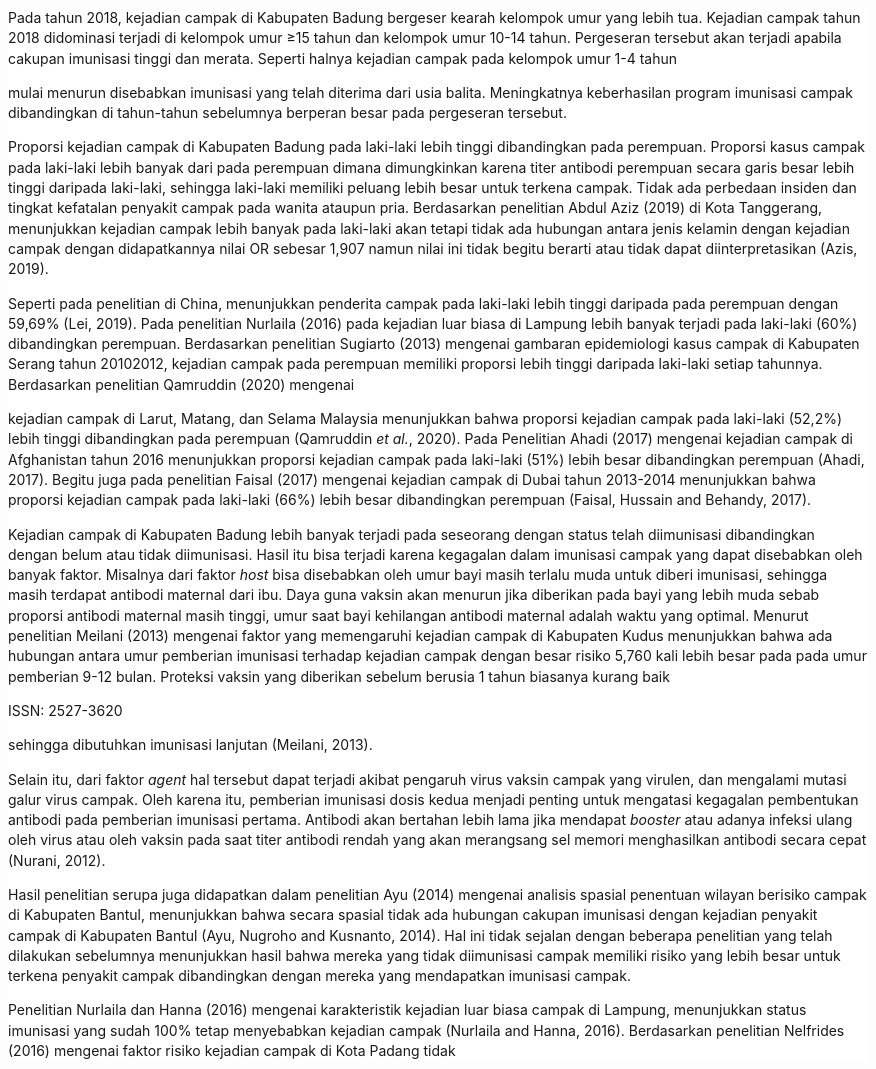 <p><span class="font7">Pada tahun 2018, kejadian campak di Kabupaten Badung bergeser kearah kelompok umur yang lebih tua. Kejadian campak tahun 2018 didominasi terjadi di kelompok umur ≥15 tahun dan kelompok umur 10-14 tahun. Pergeseran tersebut akan terjadi apabila cakupan imunisasi tinggi dan merata. Seperti halnya kejadian campak pada kelompok umur 1-4 tahun</span></p>
<p><span class="font7">mulai menurun disebabkan imunisasi yang telah diterima dari usia balita. Meningkatnya keberhasilan program imunisasi campak dibandingkan di tahun-tahun sebelumnya berperan besar pada pergeseran tersebut.</span></p>
<p><span class="font7">Proporsi kejadian campak di Kabupaten Badung pada laki-laki lebih tinggi dibandingkan pada perempuan. Proporsi kasus campak pada laki-laki lebih banyak dari pada perempuan dimana dimungkinkan karena titer antibodi perempuan secara garis besar lebih tinggi daripada laki-laki, sehingga laki-laki memiliki peluang lebih besar untuk terkena campak. Tidak ada perbedaan insiden dan tingkat kefatalan penyakit campak pada wanita ataupun pria. Berdasarkan penelitian Abdul Aziz (2019) di Kota Tanggerang, menunjukkan kejadian campak lebih banyak pada laki-laki akan tetapi tidak ada hubungan antara jenis kelamin dengan kejadian campak dengan didapatkannya nilai OR sebesar 1,907 namun nilai ini tidak begitu berarti atau tidak dapat diinterpretasikan (Azis, 2019).</span></p>
<p><span class="font7">Seperti pada penelitian di China, menunjukkan penderita campak pada laki-laki lebih tinggi daripada pada perempuan dengan 59,69% (Lei, 2019). Pada penelitian Nurlaila (2016) pada kejadian luar biasa di Lampung lebih banyak terjadi pada laki-laki (60%) dibandingkan perempuan. Berdasarkan penelitian Sugiarto (2013) mengenai gambaran epidemiologi kasus campak di Kabupaten Serang tahun 20102012, kejadian campak pada perempuan memiliki proporsi lebih tinggi daripada laki-laki setiap tahunnya. Berdasarkan penelitian Qamruddin (2020) mengenai</span></p>
<p><span class="font7">kejadian campak di Larut, Matang, dan Selama Malaysia menunjukkan bahwa proporsi kejadian campak pada laki-laki (52,2%) lebih tinggi dibandingkan pada perempuan (Qamruddin </span><span class="font7" style="font-style:italic;">et al.</span><span class="font7">, 2020). Pada Penelitian Ahadi (2017) mengenai kejadian campak di Afghanistan tahun 2016 menunjukkan proporsi kejadian campak pada laki-laki (51%) lebih besar dibandingkan perempuan (Ahadi, 2017). Begitu juga pada penelitian Faisal (2017) mengenai kejadian campak di Dubai tahun 2013-2014 menunjukkan bahwa proporsi kejadian campak pada laki-laki (66%) lebih besar dibandingkan perempuan (Faisal, Hussain and Behandy, 2017).</span></p>
<p><span class="font7">Kejadian campak di Kabupaten Badung lebih banyak terjadi pada seseorang dengan status telah diimunisasi dibandingkan dengan belum atau tidak diimunisasi. Hasil itu bisa terjadi karena kegagalan dalam imunisasi campak yang dapat disebabkan oleh banyak faktor. Misalnya dari faktor </span><span class="font7" style="font-style:italic;">host</span><span class="font7"> bisa disebabkan oleh umur bayi masih terlalu muda untuk diberi imunisasi, sehingga masih terdapat antibodi maternal dari ibu. Daya guna vaksin akan menurun jika diberikan pada bayi yang lebih muda sebab proporsi antibodi maternal masih tinggi, umur saat bayi kehilangan antibodi maternal adalah waktu yang optimal. Menurut penelitian Meilani (2013) mengenai faktor yang memengaruhi kejadian campak di Kabupaten Kudus menunjukkan bahwa ada hubungan antara umur pemberian imunisasi terhadap kejadian campak dengan besar risiko 5,760 kali lebih besar pada pada umur pemberian 9-12 bulan. Proteksi vaksin yang diberikan sebelum berusia 1 tahun biasanya kurang baik</span></p>
<p><span class="font6">ISSN: 2527-3620</span></p>
<p><span class="font7">sehingga dibutuhkan imunisasi lanjutan (Meilani, 2013).</span></p>
<p><span class="font7">Selain itu, dari faktor </span><span class="font7" style="font-style:italic;">agent</span><span class="font7"> hal tersebut dapat terjadi akibat pengaruh virus vaksin campak yang virulen, dan mengalami mutasi galur virus campak. Oleh karena itu, pemberian imunisasi dosis kedua menjadi penting untuk mengatasi kegagalan pembentukan antibodi pada pemberian imunisasi pertama. Antibodi akan bertahan lebih lama jika mendapat </span><span class="font7" style="font-style:italic;">booster</span><span class="font7"> atau adanya infeksi ulang oleh virus atau oleh vaksin pada saat titer antibodi rendah yang akan merangsang sel memori menghasilkan antibodi secara cepat (Nurani, 2012).</span></p>
<p><span class="font7">Hasil penelitian serupa juga didapatkan dalam penelitian Ayu (2014) mengenai analisis spasial penentuan wilayan berisiko campak di Kabupaten Bantul, menunjukkan bahwa secara spasial tidak ada hubungan cakupan imunisasi dengan kejadian penyakit campak di Kabupaten Bantul (Ayu, Nugroho and Kusnanto, 2014). Hal ini tidak sejalan dengan beberapa penelitian yang telah dilakukan sebelumnya menunjukkan hasil bahwa mereka yang tidak diimunisasi campak memiliki risiko yang lebih besar untuk terkena penyakit campak dibandingkan dengan mereka yang mendapatkan imunisasi campak.</span></p>
<p><span class="font7">Penelitian Nurlaila dan Hanna (2016) mengenai karakteristik kejadian luar biasa campak di Lampung, menunjukkan status imunisasi yang sudah 100% tetap menyebabkan kejadian campak (Nurlaila and Hanna, 2016). Berdasarkan penelitian Nelfrides (2016) mengenai faktor risiko kejadian campak di Kota Padang tidak</span></p>